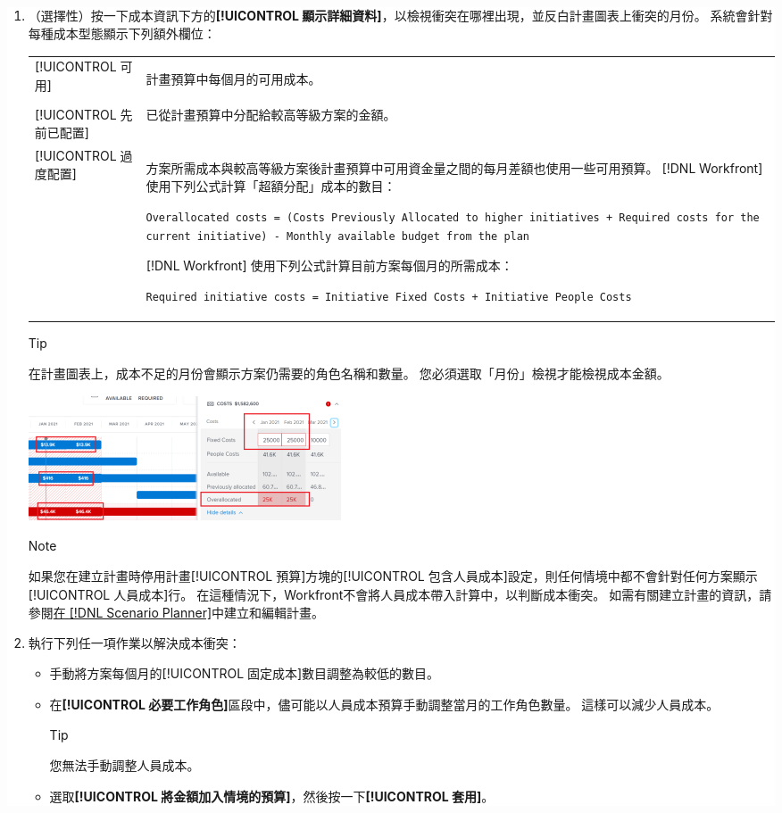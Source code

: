 1. （選擇性）按一下成本資訊下方的&#x200B;**[!UICONTROL 顯示詳細資料]**，以檢視衝突在哪裡出現，並反白計畫圖表上衝突的月份。 系統會針對每種成本型態顯示下列額外欄位：

   <table style="table-layout:auto"> 
    <col> 
    <col> 
    <tbody> 
     <tr> 
      <td role="rowheader">[!UICONTROL 可用]</td> 
      <td> <p>計畫預算中每個月的可用成本。 </p> </td> 
     </tr> 
     <tr> 
      <td role="rowheader">[!UICONTROL 先前已配置]</td> 
      <td>已從計畫預算中分配給較高等級方案的金額。 </td> 
     </tr> 
     <tr> 
      <td role="rowheader">[!UICONTROL 過度配置]</td> 
      <td> <p>方案所需成本與較高等級方案後計畫預算中可用資金量之間的每月差額也使用一些可用預算。 [!DNL Workfront]使用下列公式計算「超額分配」成本的數目：</p> <p><code>Overallocated costs = (Costs Previously Allocated to higher initiatives + Required costs for the current initiative) - Monthly available budget from the plan</code> </p> <p>[!DNL Workfront] 使用下列公式計算目前方案每個月的所需成本：</p> <p><code>Required initiative costs = Initiative Fixed Costs + Initiative People Costs</code> </p> </td> 
     </tr> 
    </tbody> 
   </table>

   >[!TIP]
   >
   >在計畫圖表上，成本不足的月份會顯示方案仍需要的角色名稱和數量。 您必須選取「月份」檢視才能檢視成本金額。

   ![衝突的成本](assets/conflicting-costs-months-on-plan-after-clicking-show-details-350x139.png)

   >[!NOTE]
   >
   >如果您在建立計畫時停用計畫[!UICONTROL 預算]方塊的[!UICONTROL 包含人員成本]設定，則任何情境中都不會針對任何方案顯示[!UICONTROL 人員成本]行。 在這種情況下，Workfront不會將人員成本帶入計算中，以判斷成本衝突。 如需有關建立計畫的資訊，請參閱[在 [!DNL Scenario Planner]](../scenario-planner/create-and-edit-plans.md)中建立和編輯計畫。

1. 執行下列任一項作業以解決成本衝突：

   * 手動將方案每個月的[!UICONTROL 固定成本]數目調整為較低的數目。
   * 在&#x200B;**[!UICONTROL 必要工作角色]**&#x200B;區段中，儘可能以人員成本預算手動調整當月的工作角色數量。 這樣可以減少人員成本。

     >[!TIP]
     >
     >您無法手動調整人員成本。

   * 選取&#x200B;**[!UICONTROL 將金額加入情境的預算]**，然後按一下&#x200B;**[!UICONTROL 套用]**。

